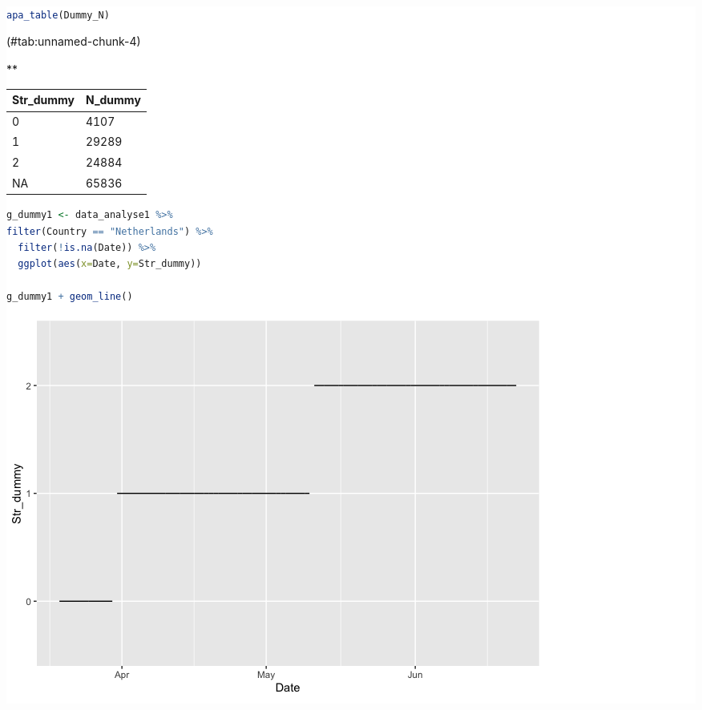 ``` r
apa_table(Dummy_N)
```

<caption>

(\#tab:unnamed-chunk-4)

</caption>

<div data-custom-style="Table Caption">

\*\*

</div>

| Str\_dummy | N\_dummy |
| :--------- | :------- |
| 0          | 4107     |
| 1          | 29289    |
| 2          | 24884    |
| NA         | 65836    |

``` r
g_dummy1 <- data_analyse1 %>%
filter(Country == "Netherlands") %>%
  filter(!is.na(Date)) %>%
  ggplot(aes(x=Date, y=Str_dummy))

g_dummy1 + geom_line() 
```

![](First-analyses-three-level-centered_files/figure-gfm/unnamed-chunk-5-1.png)
